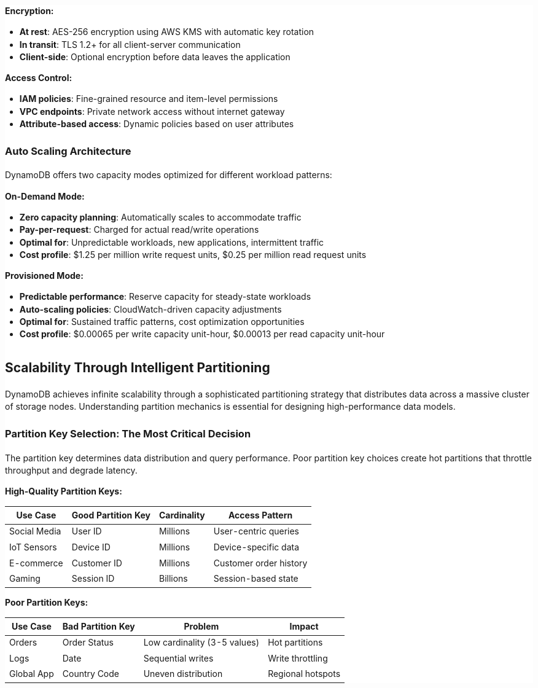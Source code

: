 **Encryption:**
- **At rest**: AES-256 encryption using AWS KMS with automatic key rotation
- **In transit**: TLS 1.2+ for all client-server communication
- **Client-side**: Optional encryption before data leaves the application

**Access Control:**
- **IAM policies**: Fine-grained resource and item-level permissions
- **VPC endpoints**: Private network access without internet gateway
- **Attribute-based access**: Dynamic policies based on user attributes

### Auto Scaling Architecture

DynamoDB offers two capacity modes optimized for different workload patterns:

**On-Demand Mode:**
- **Zero capacity planning**: Automatically scales to accommodate traffic
- **Pay-per-request**: Charged for actual read/write operations
- **Optimal for**: Unpredictable workloads, new applications, intermittent traffic
- **Cost profile**: $1.25 per million write request units, $0.25 per million read request units

**Provisioned Mode:**
- **Predictable performance**: Reserve capacity for steady-state workloads
- **Auto-scaling policies**: CloudWatch-driven capacity adjustments
- **Optimal for**: Sustained traffic patterns, cost optimization opportunities
- **Cost profile**: $0.00065 per write capacity unit-hour, $0.00013 per read capacity unit-hour

## Scalability Through Intelligent Partitioning

DynamoDB achieves infinite scalability through a sophisticated partitioning strategy that distributes data across a massive cluster of storage nodes. Understanding partition mechanics is essential for designing high-performance data models.

### Partition Key Selection: The Most Critical Decision

The partition key determines data distribution and query performance. Poor partition key choices create hot partitions that throttle throughput and degrade latency.

**High-Quality Partition Keys:**

| Use Case | Good Partition Key | Cardinality | Access Pattern |
|----------|-------------------|-------------|----------------|
| Social Media | User ID | Millions | User-centric queries |
| IoT Sensors | Device ID | Millions | Device-specific data |
| E-commerce | Customer ID | Millions | Customer order history |
| Gaming | Session ID | Billions | Session-based state |

**Poor Partition Keys:**

| Use Case | Bad Partition Key | Problem | Impact |
|----------|------------------|---------|--------|
| Orders | Order Status | Low cardinality (3-5 values) | Hot partitions |
| Logs | Date | Sequential writes | Write throttling |
| Global App | Country Code | Uneven distribution | Regional hotspots |
